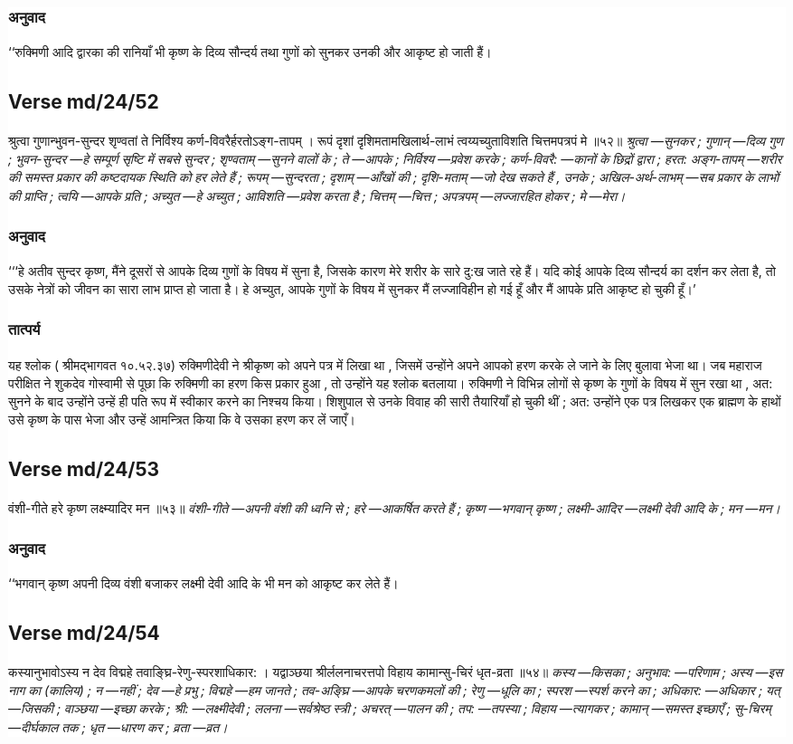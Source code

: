 
### अनुवाद
‘‘रुक्‍मिणी आदि द्वारका की रानियाँ भी कृष्ण के दिव्य सौन्दर्य तथा गुणों को सुनकर उनकी और आकृष्ट हो जाती हैं।


## Verse md/24/52
श्रुत्वा गुणान्भुवन-सुन्दर शृण्वतां ते
निर्विश्य कर्ण-विवरैर्हरतोऽङ्ग-तापम् ।
रूपं दृशां दृशिमतामखिलार्थ-लाभं
त्वय्यच्युताविशति चित्तमपत्रपं मे ॥५२॥
*श्रुत्वा —सुनकर ; गुणान् —दिव्य गुण ; भुवन-सुन्दर —हे सम्पूर्ण सृष्टि में सबसे सुन्दर ; शृण्वताम् —सुनने वालों के ; ते —आपके ; निर्विश्य —प्रवेश करके ; कर्ण-विवरै: —कानों के छिद्रों द्वारा ; हरत: अङ्ग-तापम् —शरीर की समस्त प्रकार की कष्टदायक स्थिति को हर लेते हैं ; रूपम् —सुन्दरता ; दृशाम् —आँखों की ; दृशि-मताम् —जो देख सकते हैं , उनके ; अखिल-अर्थ-लाभम् —सब प्रकार के लाभों की प्राप्ति ; त्वयि —आपके प्रति ; अच्युत —हे अच्युत ; आविशति —प्रवेश करता है ; चित्तम् —चित्त ; अपत्रपम् —लज्जारहित होकर ; मे —मेरा।*


### अनुवाद
‘‘‘हे अतीव सुन्दर कृष्ण, मैंने दूसरों से आपके दिव्य गुणों के विषय में सुना है, जिसके कारण मेरे शरीर के सारे दु:ख जाते रहे हैं। यदि कोई आपके दिव्य सौन्दर्य का दर्शन कर लेता है, तो उसके नेत्रों को जीवन का सारा लाभ प्राप्त हो जाता है। हे अच्युत, आपके गुणों के विषय में सुनकर मैं लज्जाविहीन हो गई हूँ और मैं आपके प्रति आकृष्ट हो चुकी हूँ।’


### तात्पर्य
यह श्लोक ( श्रीमद्भागवत १०.५२.३७) रुक्‍मिणीदेवी ने श्रीकृष्ण को अपने पत्र में लिखा था , जिसमें उन्होंने अपने आपको हरण करके ले जाने के लिए बुलावा भेजा था। जब महाराज परीक्षित ने शुकदेव गोस्वामी से पूछा कि रुक्‍मिणी का हरण किस प्रकार हुआ , तो उन्होंने यह श्लोक बतलाया। रुक्‍मिणी ने विभिन्न लोगों से कृष्ण के गुणों के विषय में सुन रखा था , अत: सुनने के बाद उन्होंने उन्हें ही पति रूप में स्वीकार करने का निश्चय किया। शिशुपाल से उनके विवाह की सारी तैयारियाँ हो चुकी थीं ; अत: उन्होंने एक पत्र लिखकर एक ब्राह्मण के हाथों उसे कृष्ण के पास भेजा और उन्हें आमन्त्रित किया कि वे उसका हरण कर लें जाएँ।


## Verse md/24/53
वंशी-गीते हरे कृष्ण लक्ष्म्यादिर मन ॥५३॥
*वंशी-गीते —अपनी वंशी की ध्वनि से ; हरे —आकर्षित करते हैं ; कृष्ण —भगवान् कृष्ण ; लक्ष्मी-आदिर —लक्ष्मी देवी आदि के ; मन —मन।*


### अनुवाद
‘‘भगवान् कृष्ण अपनी दिव्य वंशी बजाकर लक्ष्मी देवी आदि के भी मन को आकृष्ट कर लेते हैं।


## Verse md/24/54
कस्यानुभावोऽस्य न देव विद्महे
तवाङ्घ्रि-रेणु-स्परशाधिकार: ।
यद्वाञ्छया श्रीर्ललनाचरत्तपो
विहाय कामान्सु-चिरं धृत-व्रता ॥५४॥
*कस्य —किसका ; अनुभाव: —परिणाम ; अस्य —इस नाग का (कालिय) ; न —नहीं ; देव —हे प्रभु ; विद्महे —हम जानते ; तव-अङ्घ्रि —आपके चरणकमलों की ; रेणु —धूलि का ; स्परश —स्पर्श करने का ; अधिकार: —अधिकार ; यत् —जिसकी ; वाञ्छया —इच्छा करके ; श्री: —लक्ष्मीदेवी ; ललना —सर्वश्रेष्ठ स्त्री ; अचरत् —पालन की ; तप: —तपस्या ; विहाय —त्यागकर ; कामान् —समस्त इच्छाएँ ; सु-चिरम् —दीर्घकाल तक ; धृत —धारण कर ; व्रता —व्रत।*
